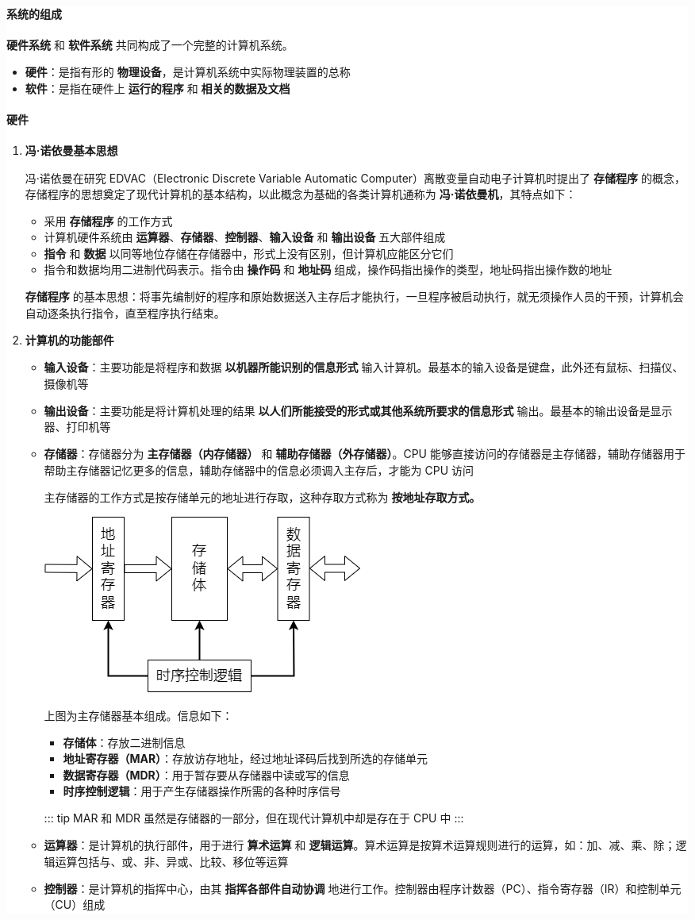 #### 系统的组成

**硬件系统** 和 **软件系统** 共同构成了一个完整的计算机系统。

- **硬件**：是指有形的 **物理设备**，是计算机系统中实际物理装置的总称
- **软件**：是指在硬件上 **运行的程序** 和 **相关的数据及文档**

#### 硬件

1. **冯·诺依曼基本思想**

    冯·诺依曼在研究 EDVAC（Electronic Discrete Variable Automatic Computer）离散变量自动电子计算机时提出了 **存储程序** 的概念，存储程序的思想奠定了现代计算机的基本结构，以此概念为基础的各类计算机通称为 **冯·诺依曼机**，其特点如下：

    - 采用 **存储程序** 的工作方式
    - 计算机硬件系统由 **运算器**、**存储器**、**控制器**、**输入设备** 和 **输出设备** 五大部件组成
    - **指令** 和 **数据** 以同等地位存储在存储器中，形式上没有区别，但计算机应能区分它们
    - 指令和数据均用二进制代码表示。指令由 **操作码** 和 **地址码** 组成，操作码指出操作的类型，地址码指出操作数的地址

    **存储程序** 的基本思想：将事先编制好的程序和原始数据送入主存后才能执行，一旦程序被启动执行，就无须操作人员的干预，计算机会自动逐条执行指令，直至程序执行结束。

2. **计算机的功能部件**

    - **输入设备**：主要功能是将程序和数据 **以机器所能识别的信息形式** 输入计算机。最基本的输入设备是键盘，此外还有鼠标、扫描仪、摄像机等
    - **输出设备**：主要功能是将计算机处理的结果 **以人们所能接受的形式或其他系统所要求的信息形式** 输出。最基本的输出设备是显示器、打印机等
    - **存储器**：存储器分为 **主存储器（内存储器）** 和 **辅助存储器（外存储器）**。CPU 能够直接访问的存储器是主存储器，辅助存储器用于帮助主存储器记忆更多的信息，辅助存储器中的信息必须调入主存后，才能为 CPU 访问

        主存储器的工作方式是按存储单元的地址进行存取，这种存取方式称为 **按地址存取方式。**

        ![主存储逻辑图](./assets/main_memory.png)

        上图为主存储器基本组成。信息如下：
        - **存储体**：存放二进制信息
        - **地址寄存器（MAR）**：存放访存地址，经过地址译码后找到所选的存储单元
        - **数据寄存器（MDR）**：用于暂存要从存储器中读或写的信息
        - **时序控制逻辑**：用于产生存储器操作所需的各种时序信号

        ::: tip
        MAR 和 MDR 虽然是存储器的一部分，但在现代计算机中却是存在于 CPU 中
        :::

    - **运算器**：是计算机的执行部件，用于进行 **算术运算** 和 **逻辑运算**。算术运算是按算术运算规则进行的运算，如：加、减、乘、除；逻辑运算包括与、或、非、异或、比较、移位等运算
    - **控制器**：是计算机的指挥中心，由其 **指挥各部件自动协调** 地进行工作。控制器由程序计数器（PC）、指令寄存器（IR）和控制单元（CU）组成
